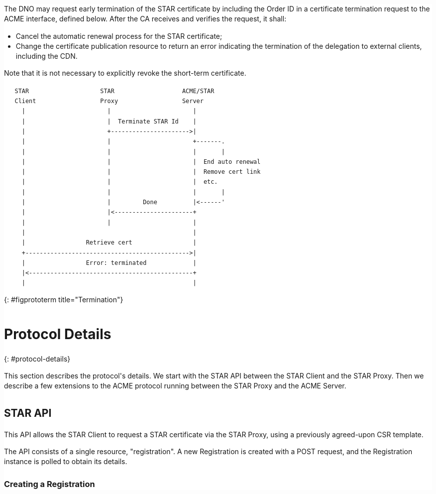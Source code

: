 The DNO may request early termination of the STAR certificate by including
the Order ID in a certificate termination request to the ACME
interface, defined below.
After the CA receives and verifies the request, it shall:

- Cancel the automatic renewal process for the STAR certificate;
- Change the certificate publication resource to return an error
indicating the termination of the delegation to external clients, including the CDN.

Note that it is not necessary to explicitly revoke the short-term certificate.

~~~~~~~~~~
   STAR                    STAR                   ACME/STAR
   Client                  Proxy                  Server
     |                       |                       |
     |                       |  Terminate STAR Id    |
     |                       +---------------------->|
     |                       |                       +-------.
     |                       |                       |       |
     |                       |                       |  End auto renewal  
     |                       |                       |  Remove cert link
     |                       |                       |  etc.
     |                       |                       |       |
     |                       |         Done          |<------'
     |                       |<----------------------+
     |                       |                       |
     |                                               |
     |                 Retrieve cert                 |
     +---------------------------------------------->|
     |                 Error: terminated             |
     |<----------------------------------------------+
     |                                               |
~~~~~~~~~~
{: #figprototerm title="Termination"}

# Protocol Details
{: #protocol-details}

This section describes the protocol's details. We start with the STAR
API between the STAR Client and the STAR Proxy.
Then we describe a few extensions to the ACME protocol running between the STAR Proxy and the ACME Server.

## STAR API

This API allows the STAR Client to request a STAR certificate via the
STAR Proxy, using a previously agreed-upon CSR template.

The API consists of a single resource, "registration". A new
Registration is created with a POST request, and the
Registration instance is polled to obtain its details.

### Creating a Registration
